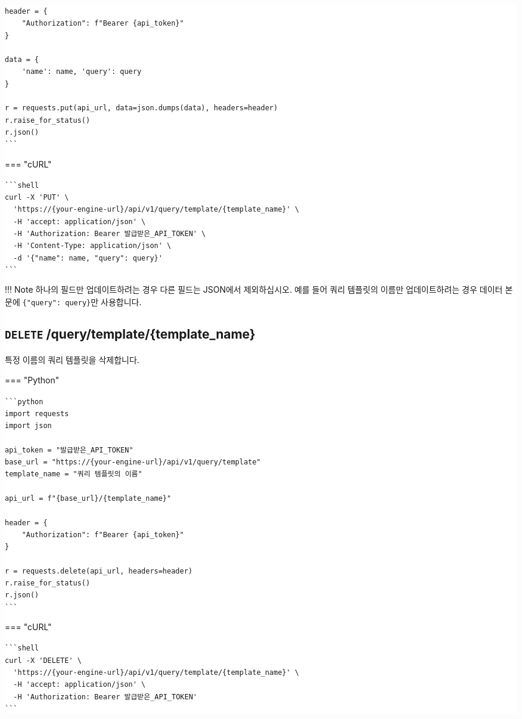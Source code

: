     header = {
        "Authorization": f"Bearer {api_token}"
    }

    data = {
        'name': name, 'query': query
    }

    r = requests.put(api_url, data=json.dumps(data), headers=header)
    r.raise_for_status()
    r.json()
    ```

=== "cURL"

    ```shell
    curl -X 'PUT' \
      'https://{your-engine-url}/api/v1/query/template/{template_name}' \
      -H 'accept: application/json' \
      -H 'Authorization: Bearer 발급받은_API_TOKEN' \
      -H 'Content-Type: application/json' \
      -d '{"name": name, "query": query}'
    ```

!!! Note
    하나의 필드만 업데이트하려는 경우 다른 필드는 JSON에서 제외하십시오. 예를 들어 쿼리 템플릿의 이름만 업데이트하려는 경우 데이터 본문에 `{"query": query}`만 사용합니다.


## **`DELETE` /query/template/{template_name}**

특정 이름의 쿼리 템플릿을 삭제합니다.

=== "Python"

    ```python
    import requests
    import json

    api_token = "발급받은_API_TOKEN"
    base_url = "https://{your-engine-url}/api/v1/query/template"
    template_name = "쿼리 템플릿의 이름"

    api_url = f"{base_url}/{template_name}"

    header = {
        "Authorization": f"Bearer {api_token}"
    }

    r = requests.delete(api_url, headers=header)
    r.raise_for_status()
    r.json()
    ```

=== "cURL"

    ```shell
    curl -X 'DELETE' \
      'https://{your-engine-url}/api/v1/query/template/{template_name}' \
      -H 'accept: application/json' \
      -H 'Authorization: Bearer 발급받은_API_TOKEN'
    ```
